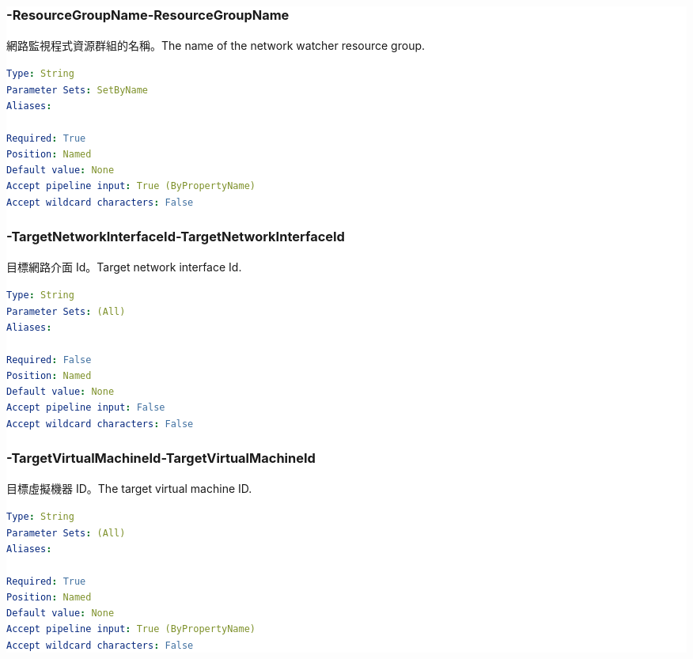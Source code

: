 ### <span data-ttu-id="95aa1-134">-ResourceGroupName</span><span class="sxs-lookup"><span data-stu-id="95aa1-134">-ResourceGroupName</span></span>
<span data-ttu-id="95aa1-135">網路監視程式資源群組的名稱。</span><span class="sxs-lookup"><span data-stu-id="95aa1-135">The name of the network watcher resource group.</span></span>

```yaml
Type: String
Parameter Sets: SetByName
Aliases: 

Required: True
Position: Named
Default value: None
Accept pipeline input: True (ByPropertyName)
Accept wildcard characters: False
```

### <span data-ttu-id="95aa1-136">-TargetNetworkInterfaceId</span><span class="sxs-lookup"><span data-stu-id="95aa1-136">-TargetNetworkInterfaceId</span></span>
<span data-ttu-id="95aa1-137">目標網路介面 Id。</span><span class="sxs-lookup"><span data-stu-id="95aa1-137">Target network interface Id.</span></span>

```yaml
Type: String
Parameter Sets: (All)
Aliases: 

Required: False
Position: Named
Default value: None
Accept pipeline input: False
Accept wildcard characters: False
```

### <span data-ttu-id="95aa1-138">-TargetVirtualMachineId</span><span class="sxs-lookup"><span data-stu-id="95aa1-138">-TargetVirtualMachineId</span></span>
<span data-ttu-id="95aa1-139">目標虛擬機器 ID。</span><span class="sxs-lookup"><span data-stu-id="95aa1-139">The target virtual machine ID.</span></span>

```yaml
Type: String
Parameter Sets: (All)
Aliases: 

Required: True
Position: Named
Default value: None
Accept pipeline input: True (ByPropertyName)
Accept wildcard characters: False
```
